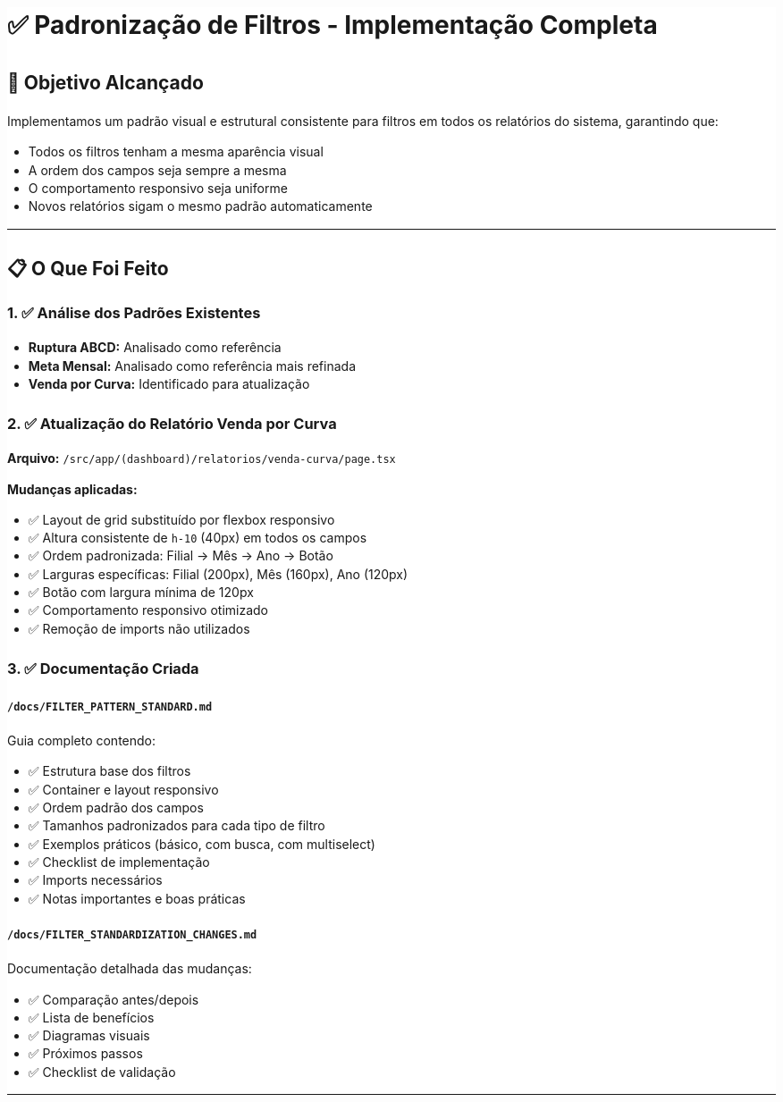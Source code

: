 # ✅ Padronização de Filtros - Implementação Completa

## 🎯 Objetivo Alcançado

Implementamos um padrão visual e estrutural consistente para filtros em todos os relatórios do sistema, garantindo que:
- Todos os filtros tenham a mesma aparência visual
- A ordem dos campos seja sempre a mesma
- O comportamento responsivo seja uniforme
- Novos relatórios sigam o mesmo padrão automaticamente

---

## 📋 O Que Foi Feito

### 1. ✅ Análise dos Padrões Existentes
- **Ruptura ABCD:** Analisado como referência
- **Meta Mensal:** Analisado como referência mais refinada
- **Venda por Curva:** Identificado para atualização

### 2. ✅ Atualização do Relatório Venda por Curva
**Arquivo:** `/src/app/(dashboard)/relatorios/venda-curva/page.tsx`

**Mudanças aplicadas:**
- ✅ Layout de grid substituído por flexbox responsivo
- ✅ Altura consistente de `h-10` (40px) em todos os campos
- ✅ Ordem padronizada: Filial → Mês → Ano → Botão
- ✅ Larguras específicas: Filial (200px), Mês (160px), Ano (120px)
- ✅ Botão com largura mínima de 120px
- ✅ Comportamento responsivo otimizado
- ✅ Remoção de imports não utilizados

### 3. ✅ Documentação Criada

#### `/docs/FILTER_PATTERN_STANDARD.md`
Guia completo contendo:
- ✅ Estrutura base dos filtros
- ✅ Container e layout responsivo
- ✅ Ordem padrão dos campos
- ✅ Tamanhos padronizados para cada tipo de filtro
- ✅ Exemplos práticos (básico, com busca, com multiselect)
- ✅ Checklist de implementação
- ✅ Imports necessários
- ✅ Notas importantes e boas práticas

#### `/docs/FILTER_STANDARDIZATION_CHANGES.md`
Documentação detalhada das mudanças:
- ✅ Comparação antes/depois
- ✅ Lista de benefícios
- ✅ Diagramas visuais
- ✅ Próximos passos
- ✅ Checklist de validação

---